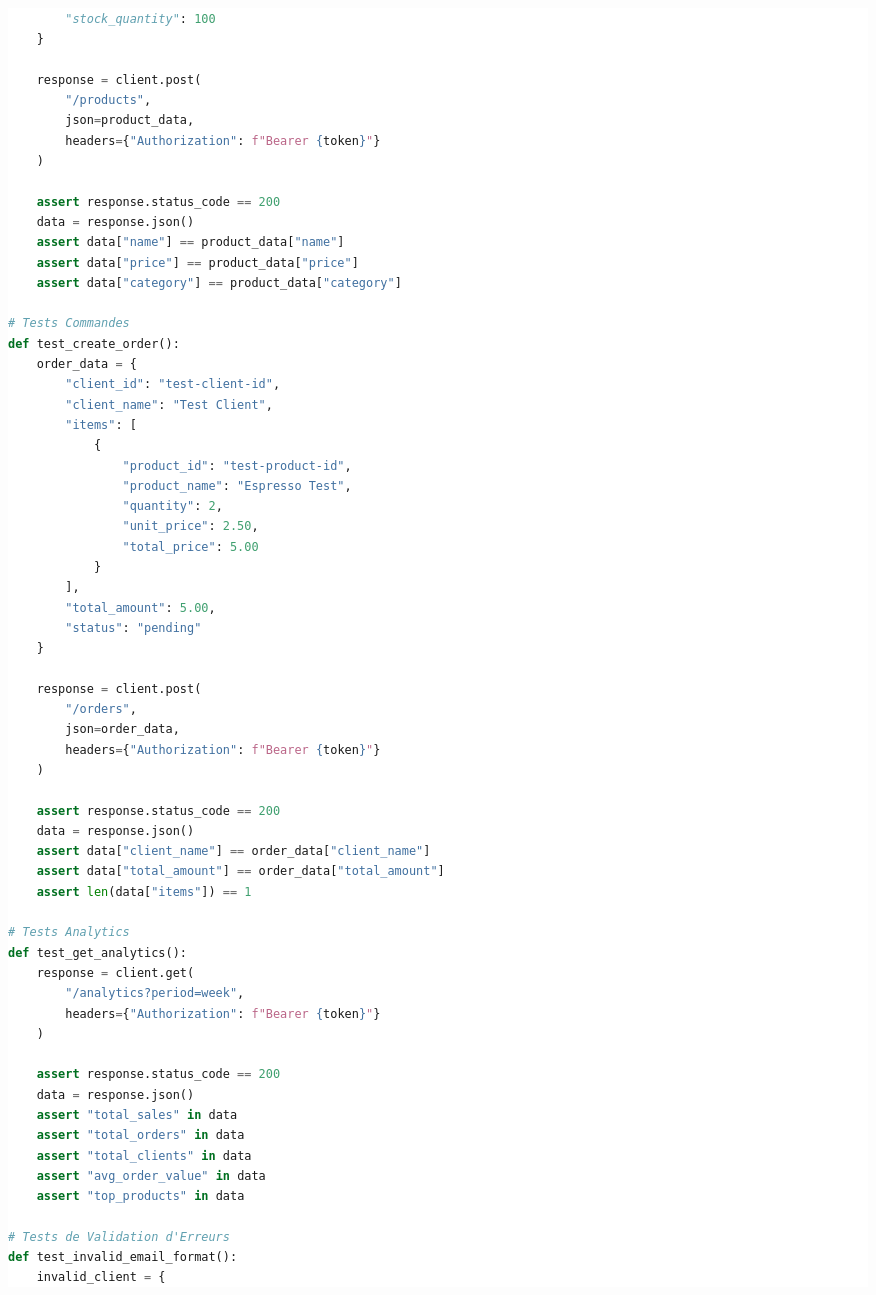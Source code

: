 ```python
        "stock_quantity": 100
    }
    
    response = client.post(
        "/products",
        json=product_data,
        headers={"Authorization": f"Bearer {token}"}
    )
    
    assert response.status_code == 200
    data = response.json()
    assert data["name"] == product_data["name"]
    assert data["price"] == product_data["price"]
    assert data["category"] == product_data["category"]

# Tests Commandes
def test_create_order():
    order_data = {
        "client_id": "test-client-id",
        "client_name": "Test Client",
        "items": [
            {
                "product_id": "test-product-id",
                "product_name": "Espresso Test",
                "quantity": 2,
                "unit_price": 2.50,
                "total_price": 5.00
            }
        ],
        "total_amount": 5.00,
        "status": "pending"
    }
    
    response = client.post(
        "/orders",
        json=order_data,
        headers={"Authorization": f"Bearer {token}"}
    )
    
    assert response.status_code == 200
    data = response.json()
    assert data["client_name"] == order_data["client_name"]
    assert data["total_amount"] == order_data["total_amount"]
    assert len(data["items"]) == 1

# Tests Analytics
def test_get_analytics():
    response = client.get(
        "/analytics?period=week",
        headers={"Authorization": f"Bearer {token}"}
    )
    
    assert response.status_code == 200
    data = response.json()
    assert "total_sales" in data
    assert "total_orders" in data
    assert "total_clients" in data
    assert "avg_order_value" in data
    assert "top_products" in data

# Tests de Validation d'Erreurs
def test_invalid_email_format():
    invalid_client = {
```